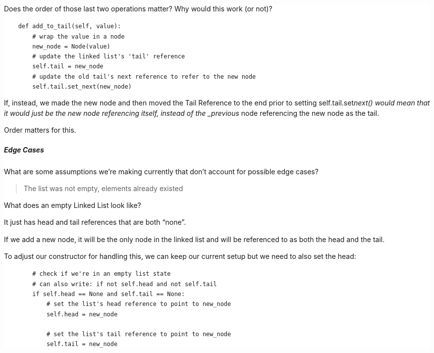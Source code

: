   

Does the order of those last two operations matter? Why would this work (or not)?

  

        def add_to_tail(self, value):
            # wrap the value in a node
            new_node = Node(value)
            # update the linked list's 'tail' reference
            self.tail = new_node
            # update the old tail's next reference to refer to the new node
            self.tail.set_next(new_node)

  

If, instead, we made the new node and then moved the Tail Reference to the end prior to setting self.tail.set*next() would mean that it would just be the new node referencing itself, instead of the \_previous* node referencing the new node as the tail.

Order matters for this.

  
  

##### Edge Cases

What are some assumptions we’re making currently that don’t account for possible edge cases?

> The list was not empty, elements already existed

What does an empty Linked List look like?

It just has head and tail references that are both “none”.

If we add a new node, it will be the only node in the linked list and will be referenced to as both the head and the tail.

To adjust our constructor for handling this, we can keep our current setup but we need to also set the head:

  

            # check if we're in an empty list state
            # can also write: if not self.head and not self.tail
            if self.head == None and self.tail == None:
                # set the list's head reference to point to new_node
                self.head = new_node

                # set the list's tail reference to point to new_node
                self.tail = new_node
